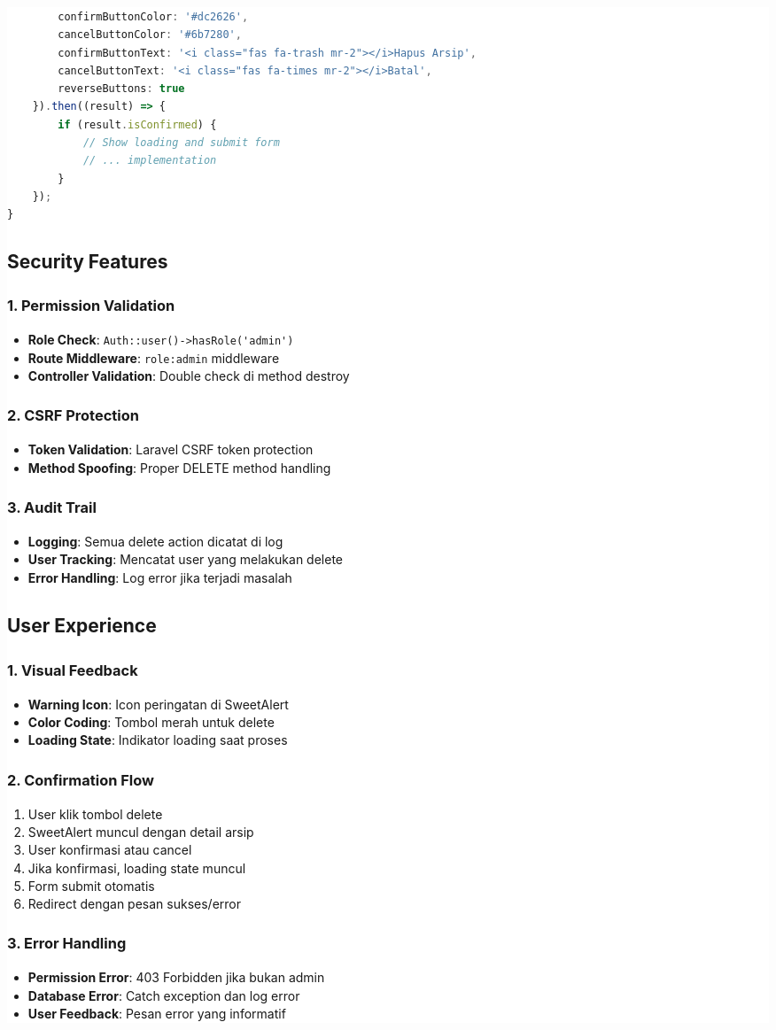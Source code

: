 ```javascript
        confirmButtonColor: '#dc2626',
        cancelButtonColor: '#6b7280',
        confirmButtonText: '<i class="fas fa-trash mr-2"></i>Hapus Arsip',
        cancelButtonText: '<i class="fas fa-times mr-2"></i>Batal',
        reverseButtons: true
    }).then((result) => {
        if (result.isConfirmed) {
            // Show loading and submit form
            // ... implementation
        }
    });
}
```

## Security Features

### 1. **Permission Validation**
- **Role Check**: `Auth::user()->hasRole('admin')`
- **Route Middleware**: `role:admin` middleware
- **Controller Validation**: Double check di method destroy

### 2. **CSRF Protection**
- **Token Validation**: Laravel CSRF token protection
- **Method Spoofing**: Proper DELETE method handling

### 3. **Audit Trail**
- **Logging**: Semua delete action dicatat di log
- **User Tracking**: Mencatat user yang melakukan delete
- **Error Handling**: Log error jika terjadi masalah

## User Experience

### 1. **Visual Feedback**
- **Warning Icon**: Icon peringatan di SweetAlert
- **Color Coding**: Tombol merah untuk delete
- **Loading State**: Indikator loading saat proses

### 2. **Confirmation Flow**
1. User klik tombol delete
2. SweetAlert muncul dengan detail arsip
3. User konfirmasi atau cancel
4. Jika konfirmasi, loading state muncul
5. Form submit otomatis
6. Redirect dengan pesan sukses/error

### 3. **Error Handling**
- **Permission Error**: 403 Forbidden jika bukan admin
- **Database Error**: Catch exception dan log error
- **User Feedback**: Pesan error yang informatif
